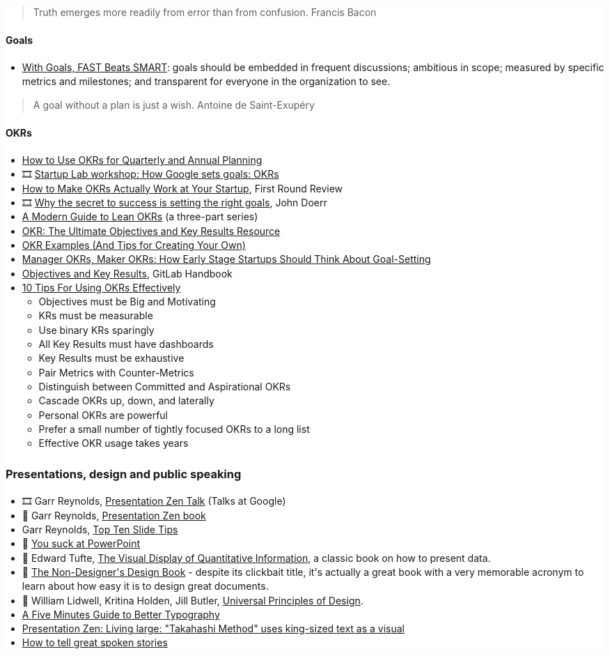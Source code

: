 > Truth emerges more readily from error than from confusion.
> Francis Bacon

#### Goals

- [With Goals, FAST Beats SMART](https://sloanreview.mit.edu/article/with-goals-fast-beats-smart/): goals should be embedded in frequent discussions; ambitious in scope; measured by specific metrics and milestones; and transparent for everyone in the organization to see.

> A goal without a plan is just a wish.
> Antoine de Saint-Exupéry

#### OKRs

- [How to Use OKRs for Quarterly and Annual Planning](https://www.wrike.com/blog/okrs-quarterly-planning/)
- 🎞 [Startup Lab workshop: How Google sets goals: OKRs](https://www.youtube.com/watch?v=mJB83EZtAjc&ab_channel=GV)
- [How to Make OKRs Actually Work at Your Startup](https://firstround.com/review/How-to-Make-OKRs-Actually-Work-at-Your-Startup/), First Round Review
- 🎞 [Why the secret to success is setting the right goals](https://www.youtube.com/watch?v=L4N1q4RNi9I&ab_channel=TED), John Doerr
- [A Modern Guide to Lean OKRs](https://worldpositive.com/a-modern-guide-to-lean-okrs-part-i-c4a30dba5fa1) (a three-part series)
- [OKR: The Ultimate Objectives and Key Results Resource](https://weekdone.com/resources/objectives-key-results/)
- [OKR Examples (And Tips for Creating Your Own)](https://okrexamples.co/)
- [Manager OKRs, Maker OKRs: How Early Stage Startups Should Think About Goal-Setting](https://hunterwalk.medium.com/manager-okrs-maker-okrs-how-startups-should-think-about-goal-setting-7be87195fadc)
- [Objectives and Key Results](https://about.gitlab.com/company/okrs/), GitLab Handbook
- [10 Tips For Using OKRs Effectively](https://rushabhdoshi.com/posts/2020-06-18-10-tips-for-making-okrs-effective/)
  - Objectives must be Big and Motivating
  - KRs must be measurable
  - Use binary KRs sparingly
  - All Key Results must have dashboards
  - Key Results must be exhaustive
  - Pair Metrics with Counter-Metrics
  - Distinguish between Committed and Aspirational OKRs
  - Cascade OKRs up, down, and laterally
  - Personal OKRs are powerful
  - Prefer a small number of tightly focused OKRs to a long list
  - Effective OKR usage takes years

### Presentations, design and public speaking

- 🎞 Garr Reynolds, [Presentation Zen Talk](https://www.youtube.com/watch?v=DZ2vtQCESpk) (Talks at Google)
- 📖 Garr Reynolds, [Presentation Zen book](https://www.amazon.com/dp/B006R4H5FG/ref=dp-kindle-redirect?_encoding=UTF8&btkr=1)
- Garr Reynolds, [Top Ten Slide Tips](http://www.garrreynolds.com/preso-tips/design/)
- 🎤 [You suck at PowerPoint](https://www.slideshare.net/jessedee/you-suck-at-powerpoint)
- 📖 Edward Tufte, [The Visual Display of Quantitative Information](https://www.amazon.com/gp/product/0961392142/ref=as_li_tl?ie=UTF8&tag=presentatio00-20&camp=1789&creative=9325&linkCode=as2&creativeASIN=0961392142&linkId=ba73067796f2ff27685dd4a852663241), a classic book on how to present data.
- 📖 [The Non-Designer's Design Book](https://www.amazon.com/Non-Designers-Design-Book-3rd/dp/0321534042) - despite its clickbait title, it's actually a great book with a very memorable acronym to learn about how easy it is to design great documents.
- 📖 William Lidwell, Kritina Holden, Jill Butler, [Universal Principles of Design](https://www.amazon.com/Universal-Principles-Design-William-Lidwell/dp/1592530079).
- [A Five Minutes Guide to Better Typography](http://pierrickcalvez.com/journal/a-five-minutes-guide-to-better-typography)
- [Presentation Zen: Living large: "Takahashi Method" uses king-sized text as a visual](https://presentationzen.blogs.com/presentationzen/2005/09/living_large_ta.html)
- [How to tell great spoken stories](https://www.julian.com/blog/storytelling)